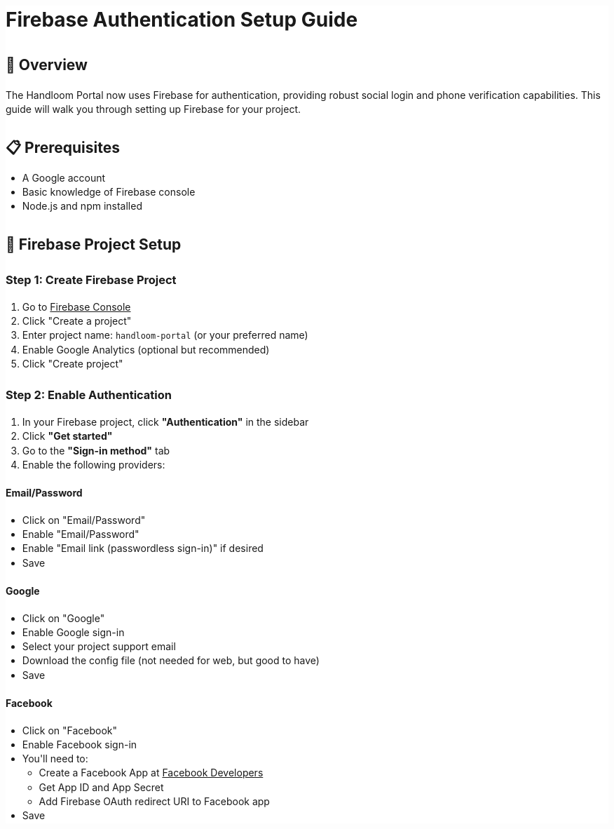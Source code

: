 # Firebase Authentication Setup Guide

## 🚀 Overview

The Handloom Portal now uses Firebase for authentication, providing robust social login and phone verification capabilities. This guide will walk you through setting up Firebase for your project.

## 📋 Prerequisites

- A Google account
- Basic knowledge of Firebase console
- Node.js and npm installed

## 🔧 Firebase Project Setup

### Step 1: Create Firebase Project

1. Go to [Firebase Console](https://console.firebase.google.com/)
2. Click "Create a project"
3. Enter project name: `handloom-portal` (or your preferred name)
4. Enable Google Analytics (optional but recommended)
5. Click "Create project"

### Step 2: Enable Authentication

1. In your Firebase project, click **"Authentication"** in the sidebar
2. Click **"Get started"**
3. Go to the **"Sign-in method"** tab
4. Enable the following providers:

#### Email/Password
- Click on "Email/Password"
- Enable "Email/Password"
- Enable "Email link (passwordless sign-in)" if desired
- Save

#### Google
- Click on "Google"
- Enable Google sign-in
- Select your project support email
- Download the config file (not needed for web, but good to have)
- Save

#### Facebook
- Click on "Facebook"
- Enable Facebook sign-in
- You'll need to:
  - Create a Facebook App at [Facebook Developers](https://developers.facebook.com/)
  - Get App ID and App Secret
  - Add Firebase OAuth redirect URI to Facebook app
- Save
